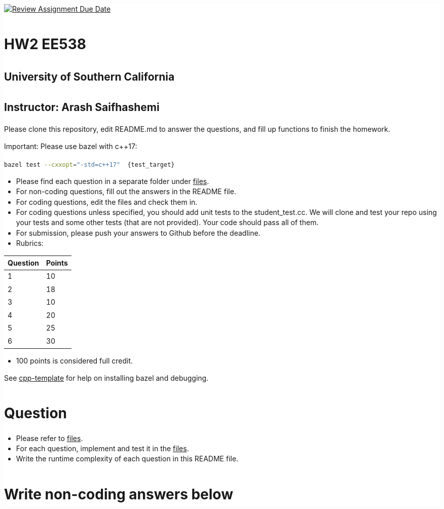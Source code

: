 [![Review Assignment Due Date](https://classroom.github.com/assets/deadline-readme-button-22041afd0340ce965d47ae6ef1cefeee28c7c493a6346c4f15d667ab976d596c.svg)](https://classroom.github.com/a/lWdvaK1G)

# HW2 EE538
## University of Southern California
## Instructor: Arash Saifhashemi

Please clone this repository, edit README.md to answer the questions, and fill up functions to finish the homework.

Important: Please use bazel with c++17:

```bash
bazel test --cxxopt="-std=c++17"  {test_target}
```

- Please find each question in a separate folder under [files](/files).
- For non-coding questions, fill out the answers in the README file.
- For coding questions, edit the files and check them in.
- For coding questions unless specified, you should add unit tests to the student_test.cc. We will clone and test your repo using your tests and some other tests (that are not provided). Your code should pass all of them.
- For submission, please push your answers to Github before the deadline.
- Rubrics:
  
| Question | Points |
| -------- | ------ |
| 1        | 10     |
| 2        | 18     |
| 3        | 10     |
| 4        | 20     |
| 5        | 25     |
| 6        | 30     |

- 100 points is considered full credit.


See [cpp-template](https://github.com/ourarash/cpp-template) for help on installing bazel and debugging.

# Question
- Please refer to [files](/files).
- For each question, implement and test it in the [files](/files).
- Write the runtime complexity of each question in this README file.

# Write non-coding answers below
